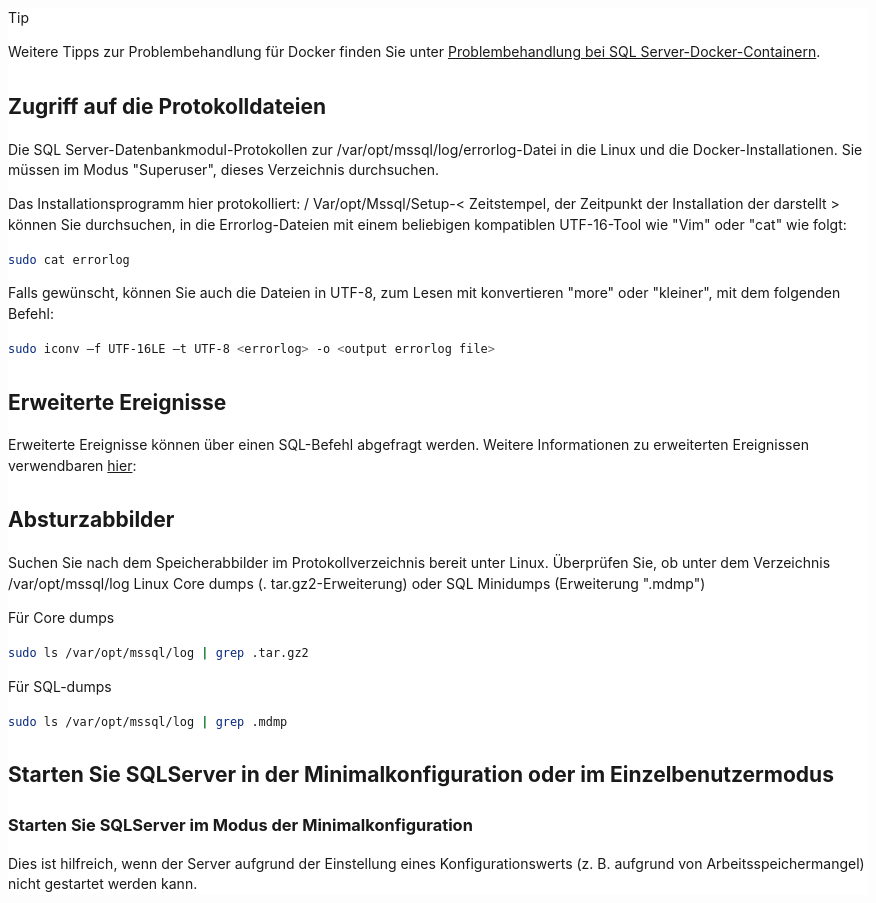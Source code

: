 > [!TIP]
> Weitere Tipps zur Problembehandlung für Docker finden Sie unter [Problembehandlung bei SQL Server-Docker-Containern](sql-server-linux-configure-docker.md#troubleshooting).

## <a name="access-the-log-files"></a>Zugriff auf die Protokolldateien
   
Die SQL Server-Datenbankmodul-Protokollen zur /var/opt/mssql/log/errorlog-Datei in die Linux und die Docker-Installationen. Sie müssen im Modus "Superuser", dieses Verzeichnis durchsuchen.

Das Installationsprogramm hier protokolliert: / Var/opt/Mssql/Setup-< Zeitstempel, der Zeitpunkt der Installation der darstellt > können Sie durchsuchen, in die Errorlog-Dateien mit einem beliebigen kompatiblen UTF-16-Tool wie "Vim" oder "cat" wie folgt: 

   ```bash
   sudo cat errorlog
   ```

Falls gewünscht, können Sie auch die Dateien in UTF-8, zum Lesen mit konvertieren "more" oder "kleiner", mit dem folgenden Befehl:
   
   ```bash
   sudo iconv –f UTF-16LE –t UTF-8 <errorlog> -o <output errorlog file>
   ```
## <a name="extended-events"></a>Erweiterte Ereignisse

Erweiterte Ereignisse können über einen SQL-Befehl abgefragt werden.  Weitere Informationen zu erweiterten Ereignissen verwendbaren [hier](https://technet.microsoft.com/en-us/library/bb630282.aspx):

## <a name="crash-dumps"></a>Absturzabbilder 

Suchen Sie nach dem Speicherabbilder im Protokollverzeichnis bereit unter Linux. Überprüfen Sie, ob unter dem Verzeichnis /var/opt/mssql/log Linux Core dumps (. tar.gz2-Erweiterung) oder SQL Minidumps (Erweiterung ".mdmp")

Für Core dumps 
   ```bash
   sudo ls /var/opt/mssql/log | grep .tar.gz2 
   ```

Für SQL-dumps 
   ```bash
   sudo ls /var/opt/mssql/log | grep .mdmp 
   ```
   
## <a name="start-sql-server-in-minimal-configuration-or-in-single-user-mode"></a>Starten Sie SQLServer in der Minimalkonfiguration oder im Einzelbenutzermodus

### <a name="start-sql-server-in-minimal-configuration-mode"></a>Starten Sie SQLServer im Modus der Minimalkonfiguration
Dies ist hilfreich, wenn der Server aufgrund der Einstellung eines Konfigurationswerts (z. B. aufgrund von Arbeitsspeichermangel) nicht gestartet werden kann.
  